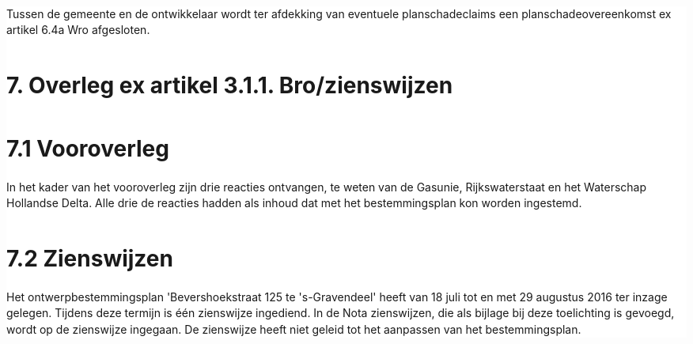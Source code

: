 Tussen de gemeente en de ontwikkelaar wordt ter afdekking van eventuele planschadeclaims een planschadeovereenkomst ex artikel 6.4a Wro afgesloten.

# 7. **Overleg ex artikel 3.1.1. Bro/zienswijzen**

# **7.1 Vooroverleg**

In het kader van het vooroverleg zijn drie reacties ontvangen, te weten van de Gasunie, Rijkswaterstaat en het Waterschap Hollandse Delta. Alle drie de reacties hadden als inhoud dat met het bestemmingsplan kon worden ingestemd.

# **7.2 Zienswijzen**

Het ontwerpbestemmingsplan 'Bevershoekstraat 125 te 's-Gravendeel' heeft van 18 juli tot en met 29 augustus 2016 ter inzage gelegen. Tijdens deze termijn is één zienswijze ingediend. In de Nota zienswijzen, die als bijlage bij deze toelichting is gevoegd, wordt op de zienswijze ingegaan. De zienswijze heeft niet geleid tot het aanpassen van het bestemmingsplan.